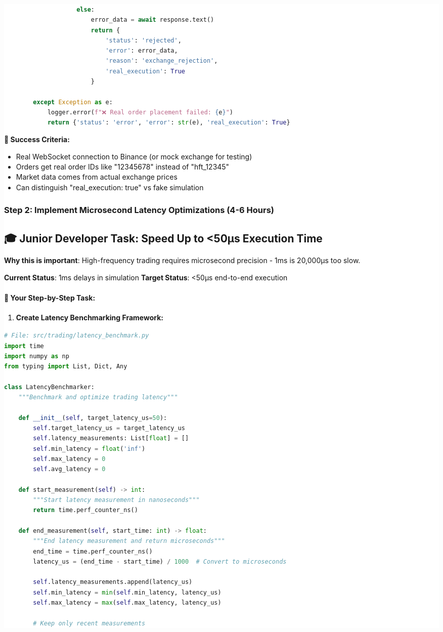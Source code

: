 ```python
                    else:
                        error_data = await response.text()
                        return {
                            'status': 'rejected',
                            'error': error_data,
                            'reason': 'exchange_rejection',
                            'real_execution': True
                        }
                        
        except Exception as e:
            logger.error(f"❌ Real order placement failed: {e}")
            return {'status': 'error', 'error': str(e), 'real_execution': True}
```

**🎯 Success Criteria:**
- Real WebSocket connection to Binance (or mock exchange for testing)
- Orders get real order IDs like "12345678" instead of "hft_12345"
- Market data comes from actual exchange prices
- Can distinguish "real_execution: true" vs fake simulation

### **Step 2: Implement Microsecond Latency Optimizations (4-6 Hours)**
## **🎓 Junior Developer Task: Speed Up to <50μs Execution Time**

**Why this is important**: High-frequency trading requires microsecond precision - 1ms is 20,000μs too slow.

**Current Status**: 1ms delays in simulation
**Target Status**: <50μs end-to-end execution

#### **🎯 Your Step-by-Step Task:**

1. **Create Latency Benchmarking Framework:**
```python
# File: src/trading/latency_benchmark.py
import time
import numpy as np
from typing import List, Dict, Any

class LatencyBenchmarker:
    """Benchmark and optimize trading latency"""
    
    def __init__(self, target_latency_us=50):
        self.target_latency_us = target_latency_us
        self.latency_measurements: List[float] = []
        self.min_latency = float('inf')
        self.max_latency = 0
        self.avg_latency = 0
        
    def start_measurement(self) -> int:
        """Start latency measurement in nanoseconds"""
        return time.perf_counter_ns()
        
    def end_measurement(self, start_time: int) -> float:
        """End latency measurement and return microseconds"""
        end_time = time.perf_counter_ns()
        latency_us = (end_time - start_time) / 1000  # Convert to microseconds
        
        self.latency_measurements.append(latency_us)
        self.min_latency = min(self.min_latency, latency_us)
        self.max_latency = max(self.max_latency, latency_us)
        
        # Keep only recent measurements
```